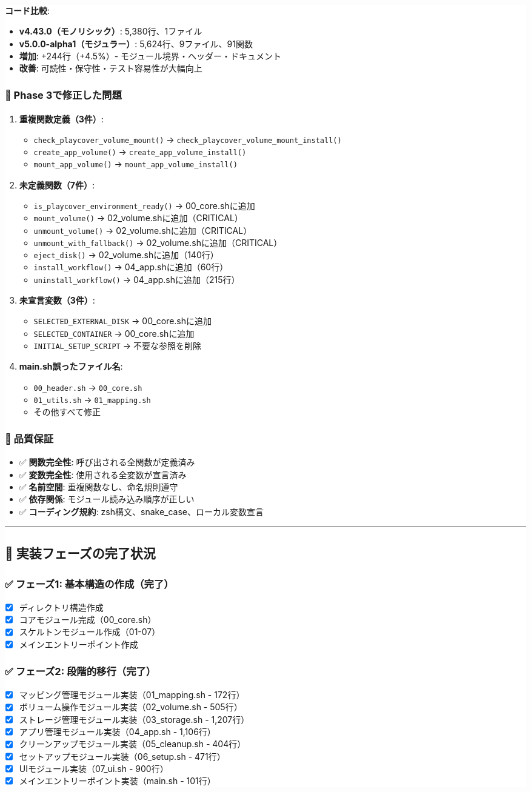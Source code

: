 **コード比較**:
- **v4.43.0（モノリシック）**: 5,380行、1ファイル
- **v5.0.0-alpha1（モジュラー）**: 5,624行、9ファイル、91関数
- **増加**: +244行（+4.5%）- モジュール境界・ヘッダー・ドキュメント
- **改善**: 可読性・保守性・テスト容易性が大幅向上

### 🐛 Phase 3で修正した問題

1. **重複関数定義（3件）**:
   - `check_playcover_volume_mount()` → `check_playcover_volume_mount_install()`
   - `create_app_volume()` → `create_app_volume_install()`
   - `mount_app_volume()` → `mount_app_volume_install()`

2. **未定義関数（7件）**:
   - `is_playcover_environment_ready()` → 00_core.shに追加
   - `mount_volume()` → 02_volume.shに追加（CRITICAL）
   - `unmount_volume()` → 02_volume.shに追加（CRITICAL）
   - `unmount_with_fallback()` → 02_volume.shに追加（CRITICAL）
   - `eject_disk()` → 02_volume.shに追加（140行）
   - `install_workflow()` → 04_app.shに追加（60行）
   - `uninstall_workflow()` → 04_app.shに追加（215行）

3. **未宣言変数（3件）**:
   - `SELECTED_EXTERNAL_DISK` → 00_core.shに追加
   - `SELECTED_CONTAINER` → 00_core.shに追加
   - `INITIAL_SETUP_SCRIPT` → 不要な参照を削除

4. **main.sh誤ったファイル名**:
   - `00_header.sh` → `00_core.sh`
   - `01_utils.sh` → `01_mapping.sh`
   - その他すべて修正

### 🎯 品質保証

- ✅ **関数完全性**: 呼び出される全関数が定義済み
- ✅ **変数完全性**: 使用される全変数が宣言済み
- ✅ **名前空間**: 重複関数なし、命名規則遵守
- ✅ **依存関係**: モジュール読み込み順序が正しい
- ✅ **コーディング規約**: zsh構文、snake_case、ローカル変数宣言

---

## 🚀 実装フェーズの完了状況

### ✅ フェーズ1: 基本構造の作成（完了）
- [x] ディレクトリ構造作成
- [x] コアモジュール完成（00_core.sh）
- [x] スケルトンモジュール作成（01-07）
- [x] メインエントリーポイント作成

### ✅ フェーズ2: 段階的移行（完了）
- [x] マッピング管理モジュール実装（01_mapping.sh - 172行）
- [x] ボリューム操作モジュール実装（02_volume.sh - 505行）
- [x] ストレージ管理モジュール実装（03_storage.sh - 1,207行）
- [x] アプリ管理モジュール実装（04_app.sh - 1,106行）
- [x] クリーンアップモジュール実装（05_cleanup.sh - 404行）
- [x] セットアップモジュール実装（06_setup.sh - 471行）
- [x] UIモジュール実装（07_ui.sh - 900行）
- [x] メインエントリーポイント実装（main.sh - 101行）
